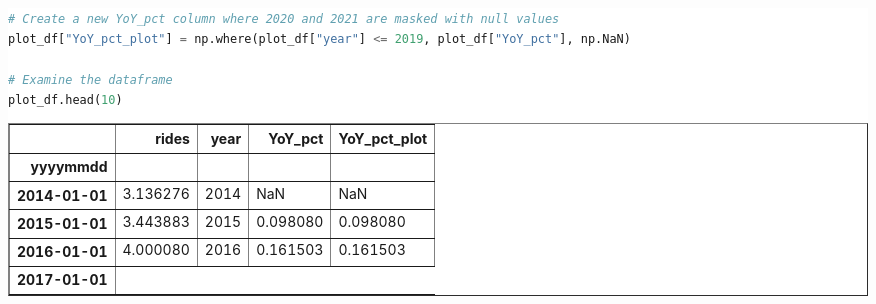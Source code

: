 
```python
# Create a new YoY_pct column where 2020 and 2021 are masked with null values
plot_df["YoY_pct_plot"] = np.where(plot_df["year"] <= 2019, plot_df["YoY_pct"], np.NaN)

# Examine the dataframe
plot_df.head(10)
```




<div>
<style scoped>
    .dataframe tbody tr th:only-of-type {
        vertical-align: middle;
    }

    .dataframe tbody tr th {
        vertical-align: top;
    }

    .dataframe thead th {
        text-align: right;
    }
</style>
<table border="1" class="dataframe">
  <thead>
    <tr style="text-align: right;">
      <th></th>
      <th>rides</th>
      <th>year</th>
      <th>YoY_pct</th>
      <th>YoY_pct_plot</th>
    </tr>
    <tr>
      <th>yyyymmdd</th>
      <th></th>
      <th></th>
      <th></th>
      <th></th>
    </tr>
  </thead>
  <tbody>
    <tr>
      <th>2014-01-01</th>
      <td>3.136276</td>
      <td>2014</td>
      <td>NaN</td>
      <td>NaN</td>
    </tr>
    <tr>
      <th>2015-01-01</th>
      <td>3.443883</td>
      <td>2015</td>
      <td>0.098080</td>
      <td>0.098080</td>
    </tr>
    <tr>
      <th>2016-01-01</th>
      <td>4.000080</td>
      <td>2016</td>
      <td>0.161503</td>
      <td>0.161503</td>
    </tr>
    <tr>
      <th>2017-01-01</th>